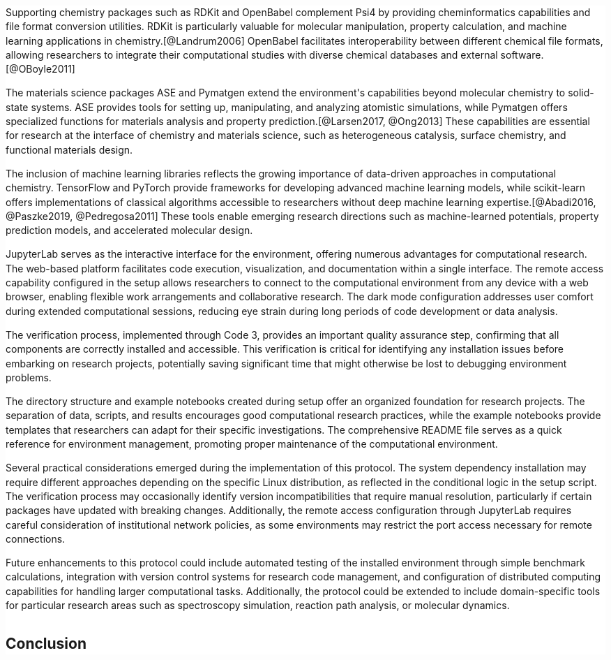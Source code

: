 Supporting chemistry packages such as RDKit and OpenBabel complement Psi4 by providing cheminformatics capabilities and file format conversion utilities. RDKit is particularly valuable for molecular manipulation, property calculation, and machine learning applications in chemistry.[@Landrum2006] OpenBabel facilitates interoperability between different chemical file formats, allowing researchers to integrate their computational studies with diverse chemical databases and external software.[@OBoyle2011]

The materials science packages ASE and Pymatgen extend the environment's capabilities beyond molecular chemistry to solid-state systems. ASE provides tools for setting up, manipulating, and analyzing atomistic simulations, while Pymatgen offers specialized functions for materials analysis and property prediction.[@Larsen2017, @Ong2013] These capabilities are essential for research at the interface of chemistry and materials science, such as heterogeneous catalysis, surface chemistry, and functional materials design.

The inclusion of machine learning libraries reflects the growing importance of data-driven approaches in computational chemistry. TensorFlow and PyTorch provide frameworks for developing advanced machine learning models, while scikit-learn offers implementations of classical algorithms accessible to researchers without deep machine learning expertise.[@Abadi2016, @Paszke2019, @Pedregosa2011] These tools enable emerging research directions such as machine-learned potentials, property prediction models, and accelerated molecular design.

JupyterLab serves as the interactive interface for the environment, offering numerous advantages for computational research. The web-based platform facilitates code execution, visualization, and documentation within a single interface. The remote access capability configured in the setup allows researchers to connect to the computational environment from any device with a web browser, enabling flexible work arrangements and collaborative research. The dark mode configuration addresses user comfort during extended computational sessions, reducing eye strain during long periods of code development or data analysis.

The verification process, implemented through Code 3, provides an important quality assurance step, confirming that all components are correctly installed and accessible. This verification is critical for identifying any installation issues before embarking on research projects, potentially saving significant time that might otherwise be lost to debugging environment problems.

The directory structure and example notebooks created during setup offer an organized foundation for research projects. The separation of data, scripts, and results encourages good computational research practices, while the example notebooks provide templates that researchers can adapt for their specific investigations. The comprehensive README file serves as a quick reference for environment management, promoting proper maintenance of the computational environment.

Several practical considerations emerged during the implementation of this protocol. The system dependency installation may require different approaches depending on the specific Linux distribution, as reflected in the conditional logic in the setup script. The verification process may occasionally identify version incompatibilities that require manual resolution, particularly if certain packages have updated with breaking changes. Additionally, the remote access configuration through JupyterLab requires careful consideration of institutional network policies, as some environments may restrict the port access necessary for remote connections.

Future enhancements to this protocol could include automated testing of the installed environment through simple benchmark calculations, integration with version control systems for research code management, and configuration of distributed computing capabilities for handling larger computational tasks. Additionally, the protocol could be extended to include domain-specific tools for particular research areas such as spectroscopy simulation, reaction path analysis, or molecular dynamics.

## Conclusion
